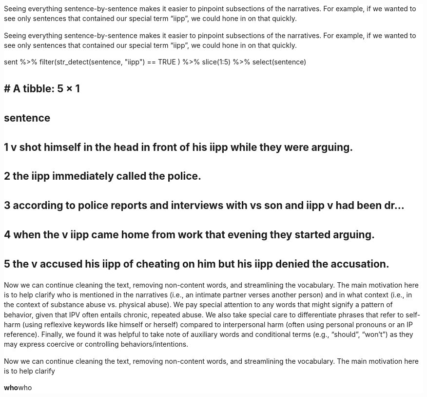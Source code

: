 Seeing everything sentence-by-sentence makes it easier to pinpoint
subsections of the narratives. For example, if we wanted to see only
sentences that contained our special term “iipp”, we could hone in on
that quickly.

Seeing everything sentence-by-sentence makes it easier to pinpoint
subsections of the narratives. For example, if we wanted to see only
sentences that contained our special term “iipp”, we could hone in on
that quickly.

sent %>% filter(str_detect(sentence, "iipp") == TRUE ) %>% slice(1:5) %>% select(sentence)

## # A tibble: 5 × 1
##   sentence                                                                      
##   <chr>                                                                         
## 1 v shot himself in the head in front of his iipp while they were arguing.      
## 2 the iipp immediately called the police.                                       
## 3 according to police reports and interviews with vs son and iipp v had been dr…
## 4 when the v iipp came home from work that evening they started arguing.        
## 5 the v accused his iipp of cheating on him but his iipp denied the accusation.

Now we can continue cleaning the text, removing non-content words,
and streamlining the vocabulary. The main motivation here is to help
clarify who is mentioned in the narratives (i.e., an
intimate partner verses another person) and in what
context (i.e., in the context of substance abuse
vs. physical abuse). We pay special attention to any words that might
signify a pattern of behavior, given that IPV often
entails chronic, repeated abuse. We also take special care to
differentiate phrases that refer to self-harm (using reflexive keywords
like himself or herself) compared to interpersonal harm (often using
personal pronouns or an IP reference). Finally, we found it was helpful
to take note of auxiliary words and conditional terms (e.g., “should”,
“won’t”) as they may express coercive or controlling
behaviors/intentions.

Now we can continue cleaning the text, removing non-content words,
and streamlining the vocabulary. The main motivation here is to help
clarify

**who**who
